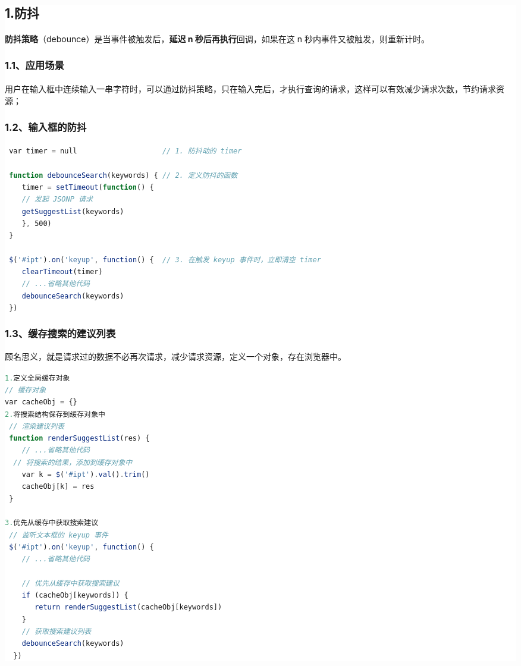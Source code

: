 ## 1.防抖

**防抖策略**（debounce）是当事件被触发后，**延迟 n 秒后再执行**回调，如果在这 n 秒内事件又被触发，则重新计时。

### 1.1、应用场景

用户在输入框中连续输入一串字符时，可以通过防抖策略，只在输入完后，才执行查询的请求，这样可以有效减少请求次数，节约请求资源；

### 1.2、输入框的防抖

```js
 var timer = null                    // 1. 防抖动的 timer

 function debounceSearch(keywords) { // 2. 定义防抖的函数
    timer = setTimeout(function() {
    // 发起 JSONP 请求
    getSuggestList(keywords)
    }, 500)
 }

 $('#ipt').on('keyup', function() {  // 3. 在触发 keyup 事件时，立即清空 timer
    clearTimeout(timer)
    // ...省略其他代码
    debounceSearch(keywords)
 })
```

### 1.3、缓存搜索的建议列表

顾名思义，就是请求过的数据不必再次请求，减少请求资源，定义一个对象，存在浏览器中。

```js
1.定义全局缓存对象
// 缓存对象
var cacheObj = {}
2.将搜索结构保存到缓存对象中
 // 渲染建议列表
 function renderSuggestList(res) {
    // ...省略其他代码
  // 将搜索的结果，添加到缓存对象中
    var k = $('#ipt').val().trim()
    cacheObj[k] = res
 }

3.优先从缓存中获取搜索建议
 // 监听文本框的 keyup 事件
 $('#ipt').on('keyup', function() {
    // ...省略其他代码

    // 优先从缓存中获取搜索建议
    if (cacheObj[keywords]) {
       return renderSuggestList(cacheObj[keywords])
    }
    // 获取搜索建议列表
    debounceSearch(keywords)
  })
```
